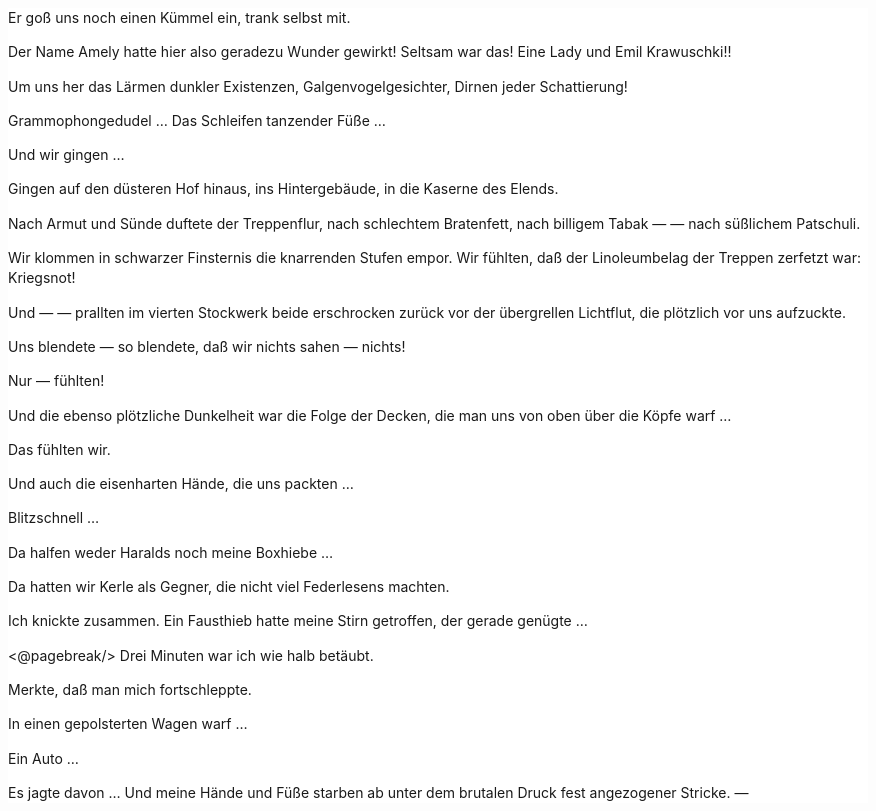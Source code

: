 Er goß uns noch einen Kümmel ein, trank selbst mit.

Der Name Amely hatte hier also geradezu Wunder gewirkt!
Seltsam war das! Eine Lady und Emil Krawuschki!!

Um uns her das Lärmen dunkler Existenzen, Galgenvogelgesichter,
Dirnen jeder Schattierung!

Grammophongedudel … Das Schleifen tanzender
Füße …

Und wir gingen …

Gingen auf den düsteren Hof hinaus, ins Hintergebäude,
in die Kaserne des Elends.

Nach Armut und Sünde duftete der Treppenflur, nach
schlechtem Bratenfett, nach billigem Tabak — — nach süßlichem
Patschuli.

Wir klommen in schwarzer Finsternis die knarrenden
Stufen empor. Wir fühlten, daß der Linoleumbelag der
Treppen zerfetzt war: Kriegsnot!

Und — — prallten im vierten Stockwerk beide erschrocken
zurück vor der übergrellen Lichtflut, die plötzlich vor
uns aufzuckte.

Uns blendete — so blendete, daß wir nichts sahen —
nichts!

Nur — fühlten!

Und die ebenso plötzliche Dunkelheit war die Folge der
Decken, die man uns von oben über die Köpfe warf …

Das fühlten wir.

Und auch die eisenharten Hände, die uns packten …

Blitzschnell …

Da halfen weder Haralds noch meine Boxhiebe …

Da hatten wir Kerle als Gegner, die nicht viel Federlesens
machten.

Ich knickte zusammen. Ein Fausthieb hatte meine
Stirn getroffen, der gerade genügte …

<@pagebreak/>
Drei Minuten war ich wie halb betäubt.

Merkte, daß man mich fortschleppte.

In einen gepolsterten Wagen warf …

Ein Auto …

Es jagte davon … Und meine Hände und Füße
starben ab unter dem brutalen Druck fest angezogener
Stricke. —
